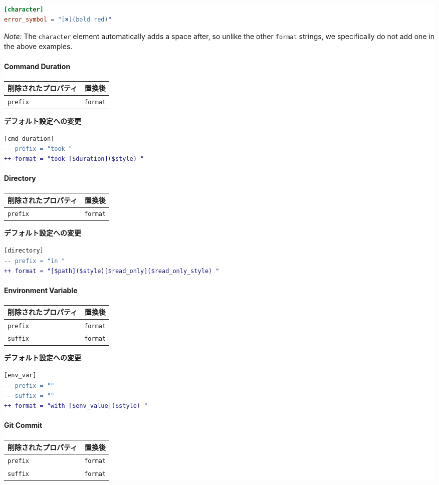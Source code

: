 ```toml
[character]
error_symbol = "[✖](bold red)"
```

*Note:* The `character` element automatically adds a space after, so unlike the other `format` strings, we specifically do not add one in the above examples.

#### Command Duration

| 削除されたプロパティ | 置換後      |
| ---------- | -------- |
| `prefix`   | `format` |

**デフォルト設定への変更**

```diff
[cmd_duration]
-- prefix = "took "
++ format = "took [$duration]($style) "
```

#### Directory

| 削除されたプロパティ | 置換後      |
| ---------- | -------- |
| `prefix`   | `format` |

**デフォルト設定への変更**

```diff
[directory]
-- prefix = "in "
++ format = "[$path]($style)[$read_only]($read_only_style) "
```

#### Environment Variable

| 削除されたプロパティ | 置換後      |
| ---------- | -------- |
| `prefix`   | `format` |
| `suffix`   | `format` |

**デフォルト設定への変更**

```diff
[env_var]
-- prefix = ""
-- suffix = ""
++ format = "with [$env_value]($style) "
```

#### Git Commit

| 削除されたプロパティ | 置換後      |
| ---------- | -------- |
| `prefix`   | `format` |
| `suffix`   | `format` |
